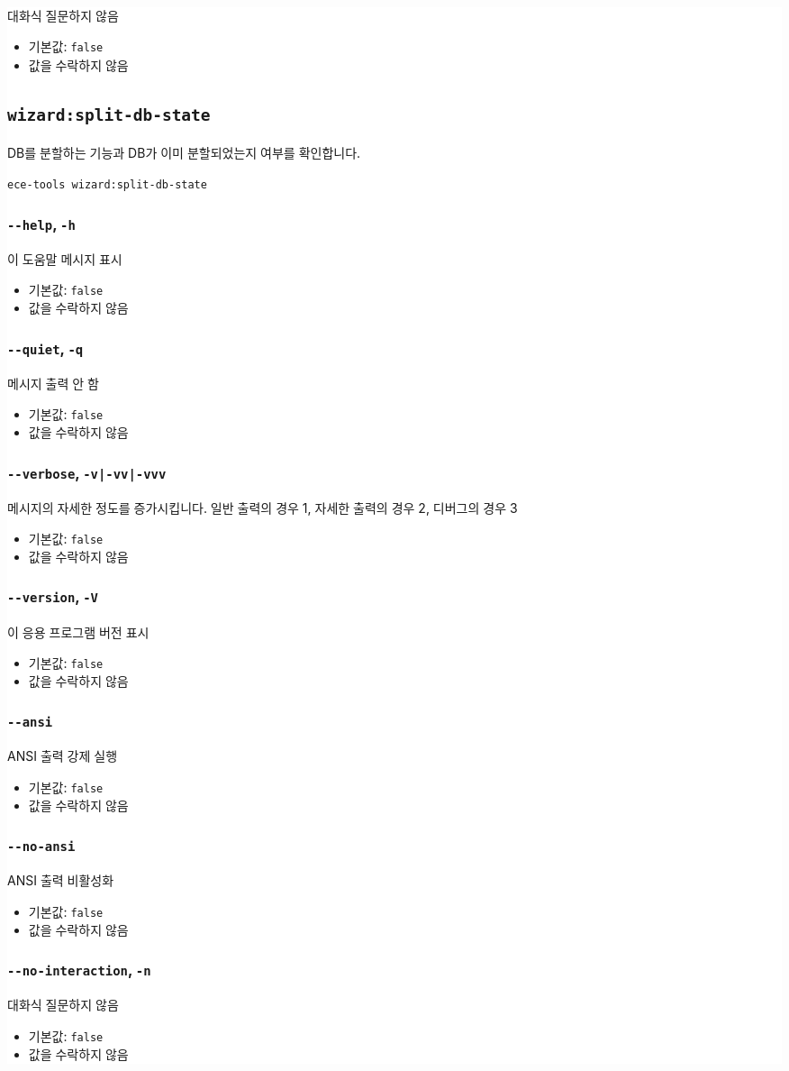대화식 질문하지 않음

- 기본값: `false`
- 값을 수락하지 않음


## `wizard:split-db-state`

DB를 분할하는 기능과 DB가 이미 분할되었는지 여부를 확인합니다.

```bash
ece-tools wizard:split-db-state
```

### `--help`, `-h`

이 도움말 메시지 표시

- 기본값: `false`
- 값을 수락하지 않음

### `--quiet`, `-q`

메시지 출력 안 함

- 기본값: `false`
- 값을 수락하지 않음

### `--verbose`, `-v|-vv|-vvv`

메시지의 자세한 정도를 증가시킵니다. 일반 출력의 경우 1, 자세한 출력의 경우 2, 디버그의 경우 3

- 기본값: `false`
- 값을 수락하지 않음

### `--version`, `-V`

이 응용 프로그램 버전 표시

- 기본값: `false`
- 값을 수락하지 않음

### `--ansi`

ANSI 출력 강제 실행

- 기본값: `false`
- 값을 수락하지 않음

### `--no-ansi`

ANSI 출력 비활성화

- 기본값: `false`
- 값을 수락하지 않음

### `--no-interaction`, `-n`

대화식 질문하지 않음

- 기본값: `false`
- 값을 수락하지 않음

